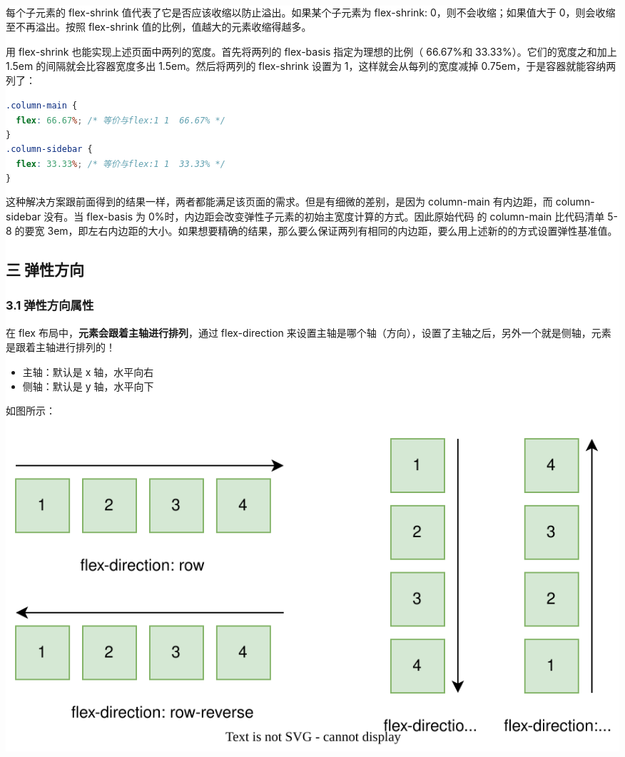 每个子元素的 flex-shrink 值代表了它是否应该收缩以防止溢出。如果某个子元素为 flex-shrink: 0，则不会收缩；如果值大于 0，则会收缩至不再溢出。按照 flex-shrink 值的比例，值越大的元素收缩得越多。

用 flex-shrink 也能实现上述页面中两列的宽度。首先将两列的 flex-basis 指定为理想的比例（ 66.67%和 33.33%）。它们的宽度之和加上 1.5em 的间隔就会比容器宽度多出 1.5em。然后将两列的 flex-shrink 设置为 1，这样就会从每列的宽度减掉 0.75em，于是容器就能容纳两列了：

```css
.column-main {
  flex: 66.67%; /* 等价与flex:1 1  66.67% */
}
.column-sidebar {
  flex: 33.33%; /* 等价与flex:1 1  33.33% */
}
```

这种解决方案跟前面得到的结果一样，两者都能满足该页面的需求。但是有细微的差别，是因为 column-main 有内边距，而 column-sidebar 没有。当 flex-basis 为 0%时，内边距会改变弹性子元素的初始主宽度计算的方式。因此原始代码 的 column-main 比代码清单 5-8 的要宽 3em，即左右内边距的大小。如果想要精确的结果，那么要么保证两列有相同的内边距，要么用上述新的的方式设置弹性基准值。

## 三 弹性方向

### 3.1 弹性方向属性

在 flex 布局中，**元素会跟着主轴进行排列**，通过 flex-direction 来设置主轴是哪个轴（方向），设置了主轴之后，另外一个就是侧轴，元素是跟着主轴进行排列的！

- 主轴：默认是 x 轴，水平向右
- 侧轴：默认是 y 轴，水平向下

如图所示：

![主轴与侧轴](../images/css/flex-05.svg)
